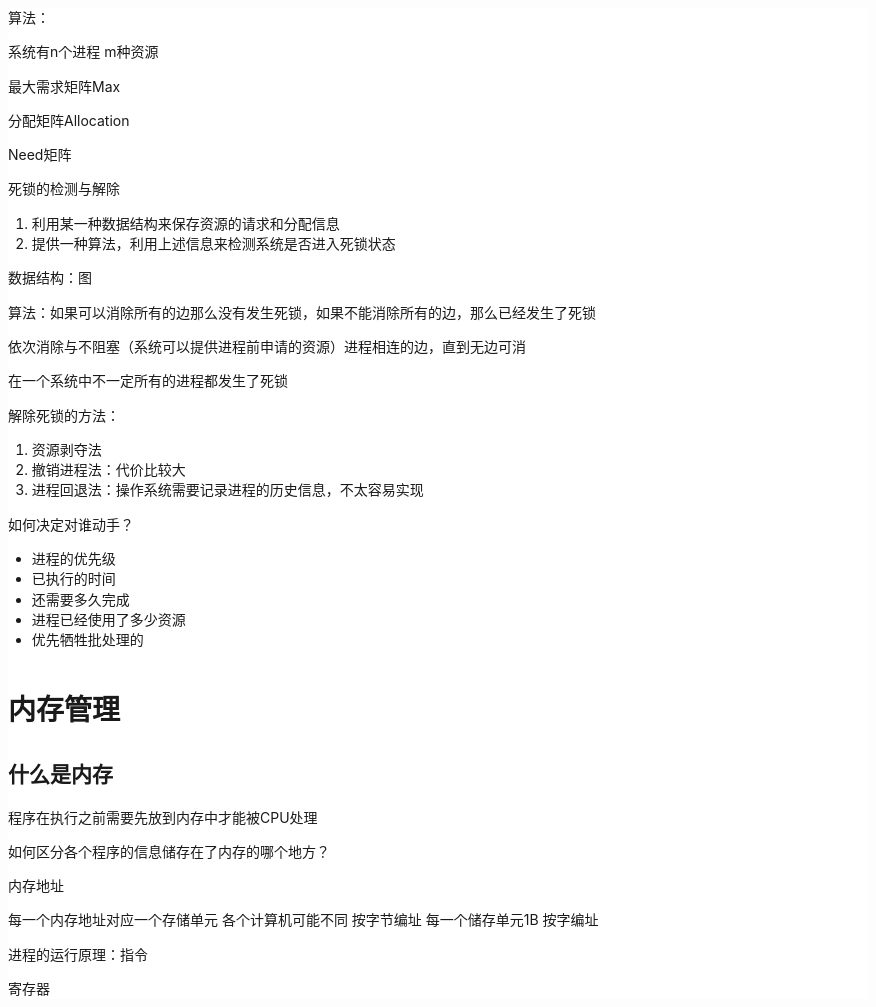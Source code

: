 
算法：

系统有n个进程 m种资源

最大需求矩阵Max

分配矩阵Allocation

Need矩阵



死锁的检测与解除

1. 利用某一种数据结构来保存资源的请求和分配信息
2. 提供一种算法，利用上述信息来检测系统是否进入死锁状态

数据结构：图

算法：如果可以消除所有的边那么没有发生死锁，如果不能消除所有的边，那么已经发生了死锁

​	依次消除与不阻塞（系统可以提供进程前申请的资源）进程相连的边，直到无边可消

在一个系统中不一定所有的进程都发生了死锁

解除死锁的方法：

1. 资源剥夺法
2. 撤销进程法：代价比较大
3. 进程回退法：操作系统需要记录进程的历史信息，不太容易实现

如何决定对谁动手？

- 进程的优先级
- 已执行的时间
- 还需要多久完成
- 进程已经使用了多少资源
- 优先牺牲批处理的





# 内存管理

## 什么是内存

程序在执行之前需要先放到内存中才能被CPU处理

如何区分各个程序的信息储存在了内存的哪个地方？

内存地址

每一个内存地址对应一个存储单元 各个计算机可能不同 按字节编址 每一个储存单元1B 按字编址



进程的运行原理：指令

寄存器

